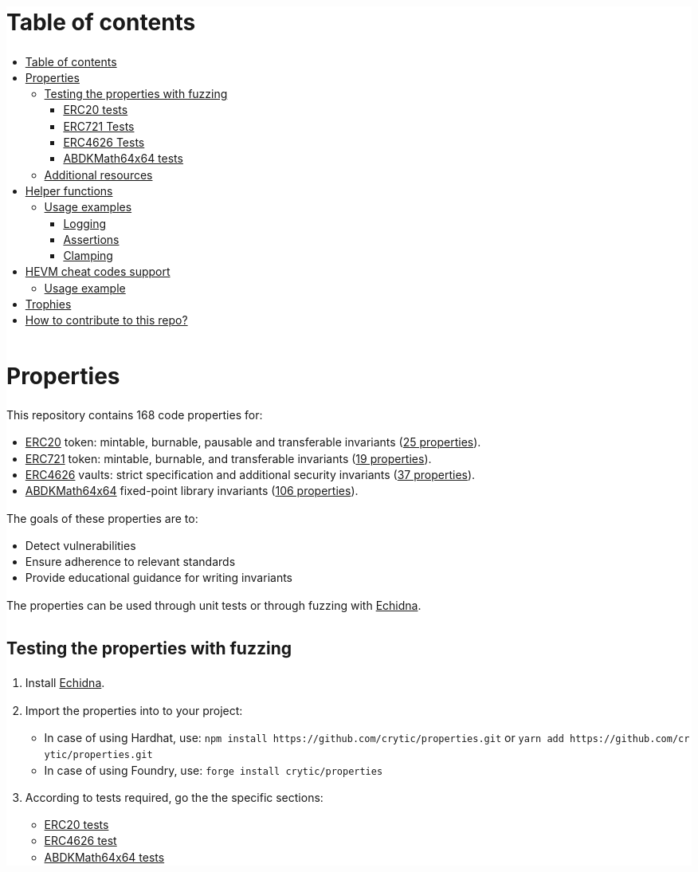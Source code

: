 # Table of contents

- [Table of contents](#table-of-contents)
- [Properties](#properties)
  - [Testing the properties with fuzzing](#testing-the-properties-with-fuzzing)
    - [ERC20 tests](#erc20-tests)
    - [ERC721 Tests](#erc721-tests)
    - [ERC4626 Tests](#erc4626-tests)
    - [ABDKMath64x64 tests](#abdkmath64x64-tests)
  - [Additional resources](#additional-resources)
- [Helper functions](#helper-functions)
  - [Usage examples](#usage-examples)
    - [Logging](#logging)
    - [Assertions](#assertions)
    - [Clamping](#clamping)
- [HEVM cheat codes support](#hevm-cheat-codes-support)
  - [Usage example](#usage-example)
- [Trophies](#trophies)
- [How to contribute to this repo?](#how-to-contribute-to-this-repo)


# Properties

This repository contains 168 code properties for:

- [ERC20](https://ethereum.org/en/developers/docs/standards/tokens/erc-20/) token: mintable, burnable, pausable and transferable invariants ([25 properties](PROPERTIES.md#erc20)).
- [ERC721](https://ethereum.org/en/developers/docs/standards/tokens/erc-721/) token: mintable, burnable, and transferable invariants ([19 properties](PROPERTIES.md#erc721)).
- [ERC4626](https://ethereum.org/en/developers/docs/standards/tokens/erc-4626/) vaults: strict specification and additional security invariants ([37 properties](PROPERTIES.md#erc4626)).
- [ABDKMath64x64](https://github.com/abdk-consulting/abdk-libraries-solidity/blob/master/ABDKMath64x64.md) fixed-point library invariants ([106 properties](PROPERTIES.md#abdkmath64x64)).

The goals of these properties are to:
- Detect vulnerabilities
- Ensure adherence to relevant standards
- Provide educational guidance for writing invariants

The properties can be used through unit tests or through fuzzing with [Echidna](https://github.com/crytic/echidna).

## Testing the properties with fuzzing

1. Install [Echidna](https://github.com/crytic/echidna#installation).
2. Import the properties into to your project:
    - In case of using Hardhat, use: `npm install https://github.com/crytic/properties.git` or `yarn add https://github.com/crytic/properties.git`
    - In case of using Foundry, use: `forge install crytic/properties`

3. According to tests required, go the the specific sections:
   - [ERC20 tests](#erc20-tests)
   - [ERC4626 test](#erc4626-tests)
   - [ABDKMath64x64 tests](#abdkmath64x64-tests)
